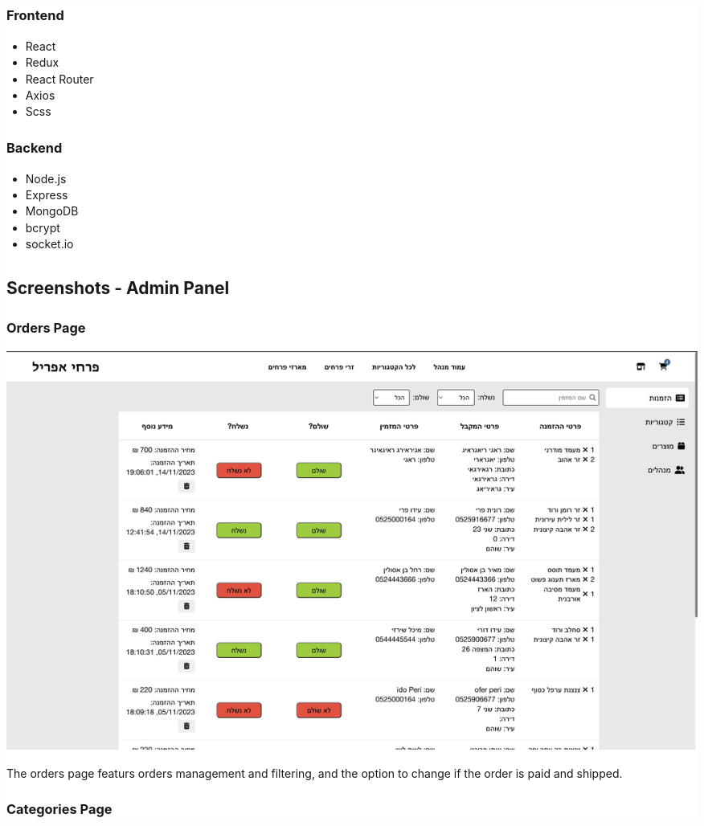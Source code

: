 ### Frontend
- React
- Redux
- React Router
- Axios
- Scss

### Backend
- Node.js
- Express
- MongoDB
- bcrypt
- socket.io

## Screenshots - Admin Panel

### Orders Page
![Orders Page](screenshots/orders.png)

The orders page featurs orders management and filtering, and the option to change if the order is paid and shipped.

### Categories Page